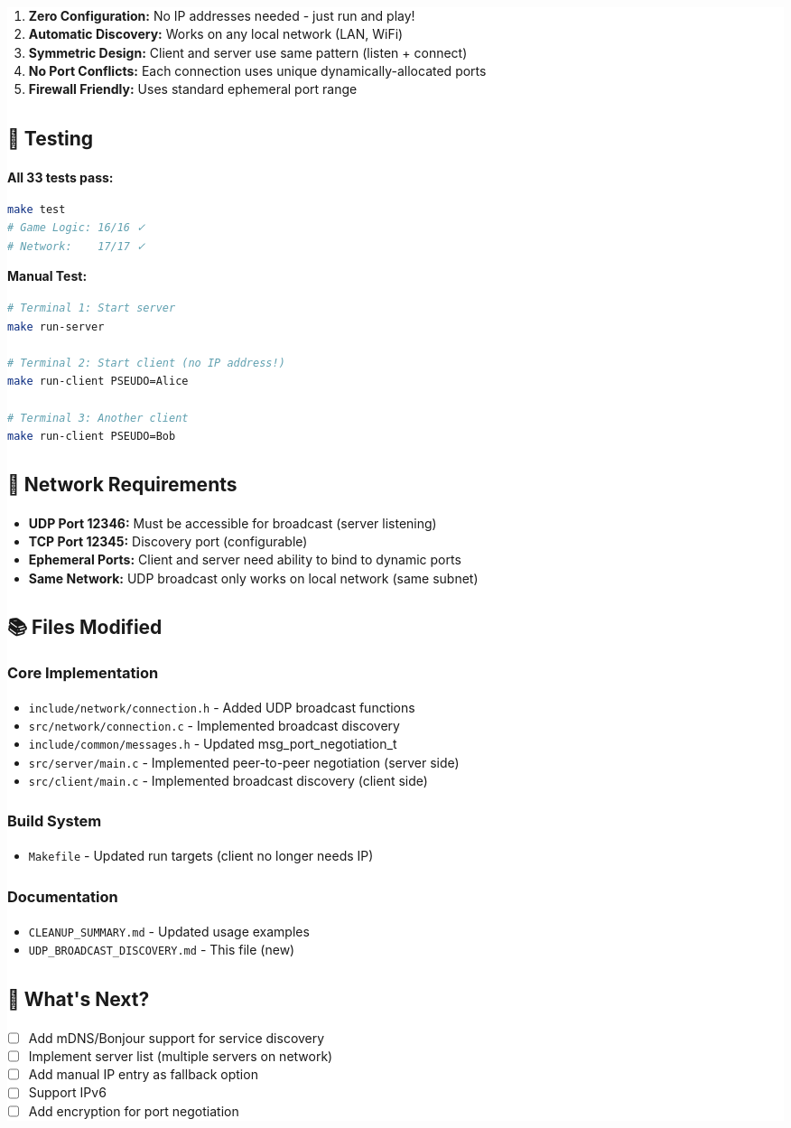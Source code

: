 1. **Zero Configuration:** No IP addresses needed - just run and play!
2. **Automatic Discovery:** Works on any local network (LAN, WiFi)
3. **Symmetric Design:** Client and server use same pattern (listen + connect)
4. **No Port Conflicts:** Each connection uses unique dynamically-allocated ports
5. **Firewall Friendly:** Uses standard ephemeral port range

## 🧪 Testing

**All 33 tests pass:**
```bash
make test
# Game Logic: 16/16 ✓
# Network:    17/17 ✓
```

**Manual Test:**
```bash
# Terminal 1: Start server
make run-server

# Terminal 2: Start client (no IP address!)
make run-client PSEUDO=Alice

# Terminal 3: Another client
make run-client PSEUDO=Bob
```

## 🔐 Network Requirements

- **UDP Port 12346:** Must be accessible for broadcast (server listening)
- **TCP Port 12345:** Discovery port (configurable)
- **Ephemeral Ports:** Client and server need ability to bind to dynamic ports
- **Same Network:** UDP broadcast only works on local network (same subnet)

## 📚 Files Modified

### Core Implementation
- `include/network/connection.h` - Added UDP broadcast functions
- `src/network/connection.c` - Implemented broadcast discovery
- `include/common/messages.h` - Updated msg_port_negotiation_t
- `src/server/main.c` - Implemented peer-to-peer negotiation (server side)
- `src/client/main.c` - Implemented broadcast discovery (client side)

### Build System
- `Makefile` - Updated run targets (client no longer needs IP)

### Documentation
- `CLEANUP_SUMMARY.md` - Updated usage examples
- `UDP_BROADCAST_DISCOVERY.md` - This file (new)

## 🚀 What's Next?

- [ ] Add mDNS/Bonjour support for service discovery
- [ ] Implement server list (multiple servers on network)
- [ ] Add manual IP entry as fallback option
- [ ] Support IPv6
- [ ] Add encryption for port negotiation
